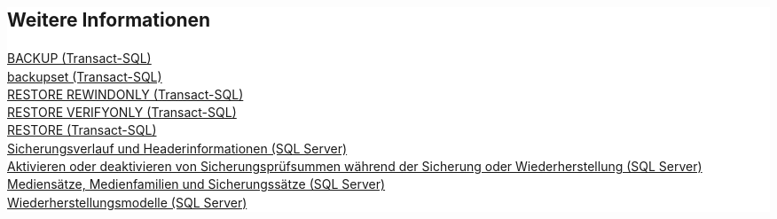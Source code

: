 ## <a name="see-also"></a>Weitere Informationen  
 [BACKUP &#40;Transact-SQL&#41;](../../t-sql/statements/backup-transact-sql.md)   
 [backupset &#40;Transact-SQL&#41;](../../relational-databases/system-tables/backupset-transact-sql.md)   
 [RESTORE REWINDONLY &#40;Transact-SQL&#41;](../../t-sql/statements/restore-statements-rewindonly-transact-sql.md)   
 [RESTORE VERIFYONLY &#40;Transact-SQL&#41;](../../t-sql/statements/restore-statements-verifyonly-transact-sql.md)   
 [RESTORE &#40;Transact-SQL&#41;](../../t-sql/statements/restore-statements-transact-sql.md)   
 [Sicherungsverlauf und Headerinformationen &#40;SQL Server&#41;](../../relational-databases/backup-restore/backup-history-and-header-information-sql-server.md)   
 [Aktivieren oder deaktivieren von Sicherungsprüfsummen während der Sicherung oder Wiederherstellung &#40;SQL Server&#41;](../../relational-databases/backup-restore/enable-or-disable-backup-checksums-during-backup-or-restore-sql-server.md)   
 [Mediensätze, Medienfamilien und Sicherungssätze &#40;SQL Server&#41;](../../relational-databases/backup-restore/media-sets-media-families-and-backup-sets-sql-server.md)   
 [Wiederherstellungsmodelle &#40;SQL Server&#41;](../../relational-databases/backup-restore/recovery-models-sql-server.md)  
  
  
